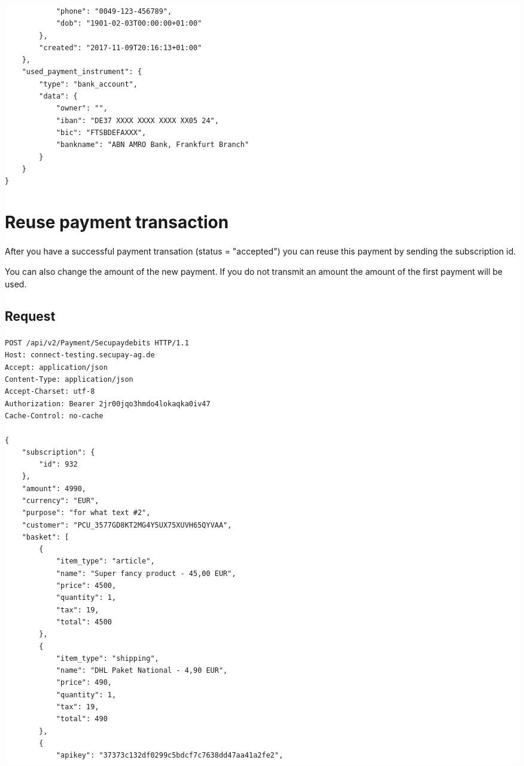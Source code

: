 ```
            "phone": "0049-123-456789",
            "dob": "1901-02-03T00:00:00+01:00"
        },
        "created": "2017-11-09T20:16:13+01:00"
    },
    "used_payment_instrument": {
        "type": "bank_account",
        "data": {
            "owner": "",
            "iban": "DE37 XXXX XXXX XXXX XX05 24",
            "bic": "FTSBDEFAXXX",
            "bankname": "ABN AMRO Bank, Frankfurt Branch"
        }
    }
}
```

# Reuse payment transaction

After you have a successful payment transation (status = "accepted") you can reuse this payment by sending the subscription id.

You can also change the amount of the new payment. If you do not transmit an amount the amount of the first payment will be used.

## Request

```
POST /api/v2/Payment/Secupaydebits HTTP/1.1
Host: connect-testing.secupay-ag.de
Accept: application/json
Content-Type: application/json
Accept-Charset: utf-8
Authorization: Bearer 2jr00jqo3hmdo4lokaqka0iv47
Cache-Control: no-cache

{
    "subscription": {
    	"id": 932
    },
    "amount": 4990,
    "currency": "EUR",
    "purpose": "for what text #2",
    "customer": "PCU_3577GD8KT2MG4Y5UX75XUVH65QYVAA",
    "basket": [
        {
            "item_type": "article",
            "name": "Super fancy product - 45,00 EUR",
            "price": 4500,
            "quantity": 1,
            "tax": 19,
            "total": 4500
        },
        {
            "item_type": "shipping",
            "name": "DHL Paket National - 4,90 EUR",
            "price": 490,
            "quantity": 1,
            "tax": 19,
            "total": 490
        },
        {
            "apikey": "37373c132df0299c5bdcf7c7638dd47aa41a2fe2",
```